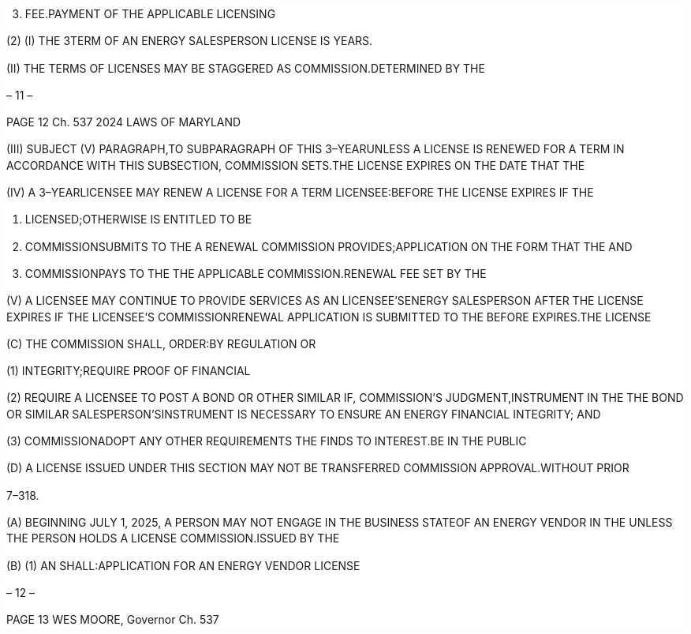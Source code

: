 3. FEE.PAYMENT OF THE APPLICABLE LICENSING

(2) (I) THE 3TERM OF AN ENERGY SALESPERSON LICENSE IS
YEARS.

(II) THE TERMS OF LICENSES MAY BE STAGGERED AS
COMMISSION.DETERMINED BY THE

– 11 –

PAGE 12
Ch. 537 2024 LAWS OF MARYLAND

(III) SUBJECT (V) PARAGRAPH,TO SUBPARAGRAPH OF THIS
3–YEARUNLESS A LICENSE IS RENEWED FOR A TERM IN ACCORDANCE WITH THIS
SUBSECTION, COMMISSION SETS.THE LICENSE EXPIRES ON THE DATE THAT THE

(IV) A 3–YEARLICENSEE MAY RENEW A LICENSE FOR A TERM
LICENSEE:BEFORE THE LICENSE EXPIRES IF THE

1. LICENSED;OTHERWISE IS ENTITLED TO BE

2. COMMISSIONSUBMITS TO THE A RENEWAL
COMMISSION PROVIDES;APPLICATION ON THE FORM THAT THE AND

3. COMMISSIONPAYS TO THE THE APPLICABLE
COMMISSION.RENEWAL FEE SET BY THE

(V) A LICENSEE MAY CONTINUE TO PROVIDE SERVICES AS AN
LICENSEE’SENERGY SALESPERSON AFTER THE LICENSE EXPIRES IF THE
LICENSEE’S COMMISSIONRENEWAL APPLICATION IS SUBMITTED TO THE BEFORE
EXPIRES.THE LICENSE

(C) THE COMMISSION SHALL, ORDER:BY REGULATION OR

(1) INTEGRITY;REQUIRE PROOF OF FINANCIAL

(2) REQUIRE A LICENSEE TO POST A BOND OR OTHER SIMILAR
IF, COMMISSION’S JUDGMENT,INSTRUMENT IN THE THE BOND OR SIMILAR
SALESPERSON’SINSTRUMENT IS NECESSARY TO ENSURE AN ENERGY FINANCIAL
INTEGRITY; AND

(3) COMMISSIONADOPT ANY OTHER REQUIREMENTS THE FINDS TO
INTEREST.BE IN THE PUBLIC

(D) A LICENSE ISSUED UNDER THIS SECTION MAY NOT BE TRANSFERRED
COMMISSION APPROVAL.WITHOUT PRIOR

7–318.

(A) BEGINNING JULY 1, 2025, A PERSON MAY NOT ENGAGE IN THE BUSINESS
STATEOF AN ENERGY VENDOR IN THE UNLESS THE PERSON HOLDS A LICENSE
COMMISSION.ISSUED BY THE

(B) (1) AN SHALL:APPLICATION FOR AN ENERGY VENDOR LICENSE

– 12 –

PAGE 13
WES MOORE, Governor Ch. 537
